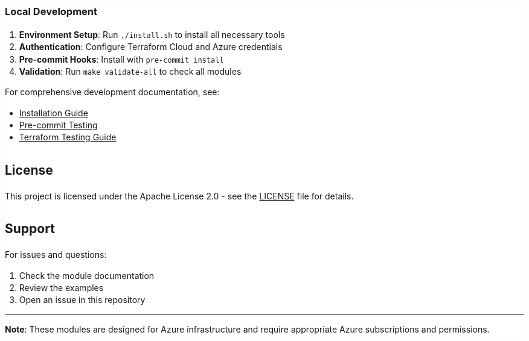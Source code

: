 ### Local Development

1. **Environment Setup**: Run `./install.sh` to install all necessary tools
2. **Authentication**: Configure Terraform Cloud and Azure credentials
3. **Pre-commit Hooks**: Install with `pre-commit install`
4. **Validation**: Run `make validate-all` to check all modules

For comprehensive development documentation, see:
- [Installation Guide](INSTALL.md)
- [Pre-commit Testing](docs/PRE_COMMIT_TESTING.md)
- [Terraform Testing Guide](docs/TERRAFORM_TESTING.md)

## License

This project is licensed under the Apache License 2.0 - see the [LICENSE](LICENSE) file for details.

## Support

For issues and questions:

1. Check the module documentation
2. Review the examples
3. Open an issue in this repository

---

**Note**: These modules are designed for Azure infrastructure and require appropriate Azure subscriptions and permissions.
